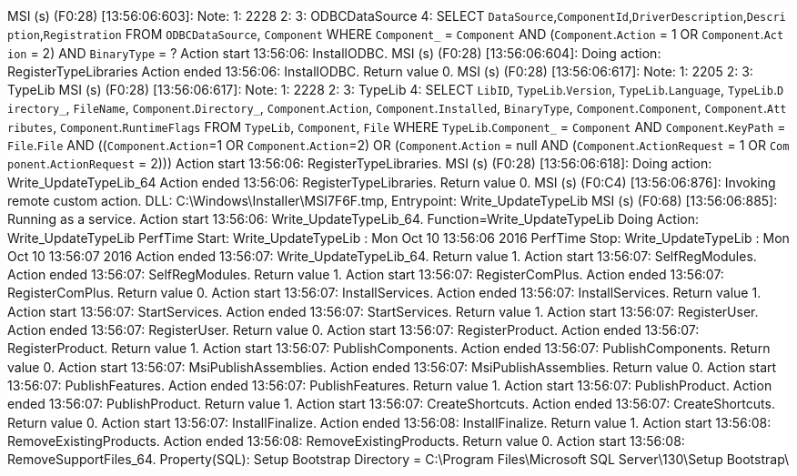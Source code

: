 MSI (s) (F0:28) [13:56:06:603]: Note: 1: 2228 2:  3: ODBCDataSource 4: SELECT `DataSource`,`ComponentId`,`DriverDescription`,`Description`,`Registration` FROM `ODBCDataSource`, `Component` WHERE `Component_` = `Component` AND (`Component`.`Action` = 1 OR `Component`.`Action` = 2) AND `BinaryType` = ? 
Action start 13:56:06: InstallODBC.
MSI (s) (F0:28) [13:56:06:604]: Doing action: RegisterTypeLibraries
Action ended 13:56:06: InstallODBC. Return value 0.
MSI (s) (F0:28) [13:56:06:617]: Note: 1: 2205 2:  3: TypeLib 
MSI (s) (F0:28) [13:56:06:617]: Note: 1: 2228 2:  3: TypeLib 4: SELECT `LibID`, `TypeLib`.`Version`, `TypeLib`.`Language`, `TypeLib`.`Directory_`, `FileName`, `Component`.`Directory_`, `Component`.`Action`, `Component`.`Installed`, `BinaryType`, `Component`.`Component`, `Component`.`Attributes`, `Component`.`RuntimeFlags` FROM `TypeLib`, `Component`, `File` WHERE `TypeLib`.`Component_` = `Component` AND `Component`.`KeyPath` = `File`.`File` AND ((`Component`.`Action`=1 OR `Component`.`Action`=2) OR (`Component`.`Action` = null AND (`Component`.`ActionRequest` = 1 OR `Component`.`ActionRequest` = 2))) 
Action start 13:56:06: RegisterTypeLibraries.
MSI (s) (F0:28) [13:56:06:618]: Doing action: Write_UpdateTypeLib_64
Action ended 13:56:06: RegisterTypeLibraries. Return value 0.
MSI (s) (F0:C4) [13:56:06:876]: Invoking remote custom action. DLL: C:\Windows\Installer\MSI7F6F.tmp, Entrypoint: Write_UpdateTypeLib
MSI (s) (F0:68) [13:56:06:885]: Running as a service.
Action start 13:56:06: Write_UpdateTypeLib_64.
<Func Name='LaunchFunction'>
Function=Write_UpdateTypeLib
<Func Name='SetCAContext'>
<EndFunc Name='SetCAContext' Return='T' GetLastError='203'>
Doing Action: Write_UpdateTypeLib
PerfTime Start: Write_UpdateTypeLib : Mon Oct 10 13:56:06 2016
<Func Name='Write_UpdateTypeLib'>
<EndFunc Name='Write_UpdateTypeLib' Return='0' GetLastError='0'>
PerfTime Stop: Write_UpdateTypeLib : Mon Oct 10 13:56:07 2016
<EndFunc Name='LaunchFunction' Return='0' GetLastError='0'>
Action ended 13:56:07: Write_UpdateTypeLib_64. Return value 1.
Action start 13:56:07: SelfRegModules.
Action ended 13:56:07: SelfRegModules. Return value 1.
Action start 13:56:07: RegisterComPlus.
Action ended 13:56:07: RegisterComPlus. Return value 0.
Action start 13:56:07: InstallServices.
Action ended 13:56:07: InstallServices. Return value 1.
Action start 13:56:07: StartServices.
Action ended 13:56:07: StartServices. Return value 1.
Action start 13:56:07: RegisterUser.
Action ended 13:56:07: RegisterUser. Return value 0.
Action start 13:56:07: RegisterProduct.
Action ended 13:56:07: RegisterProduct. Return value 1.
Action start 13:56:07: PublishComponents.
Action ended 13:56:07: PublishComponents. Return value 0.
Action start 13:56:07: MsiPublishAssemblies.
Action ended 13:56:07: MsiPublishAssemblies. Return value 0.
Action start 13:56:07: PublishFeatures.
Action ended 13:56:07: PublishFeatures. Return value 1.
Action start 13:56:07: PublishProduct.
Action ended 13:56:07: PublishProduct. Return value 1.
Action start 13:56:07: CreateShortcuts.
Action ended 13:56:07: CreateShortcuts. Return value 0.
Action start 13:56:07: InstallFinalize.
<Func Name='Sqlmsirc_UpdateFeatureRefcount'>
<EndFunc Name='Sqlmsirc_UpdateFeatureRefcount' Return='0' GetLastError='0'>
Action ended 13:56:08: InstallFinalize. Return value 1.
Action start 13:56:08: RemoveExistingProducts.
Action ended 13:56:08: RemoveExistingProducts. Return value 0.
Action start 13:56:08: RemoveSupportFiles_64.
Property(SQL): Setup Bootstrap Directory = C:\Program Files\Microsoft SQL Server\130\Setup Bootstrap\